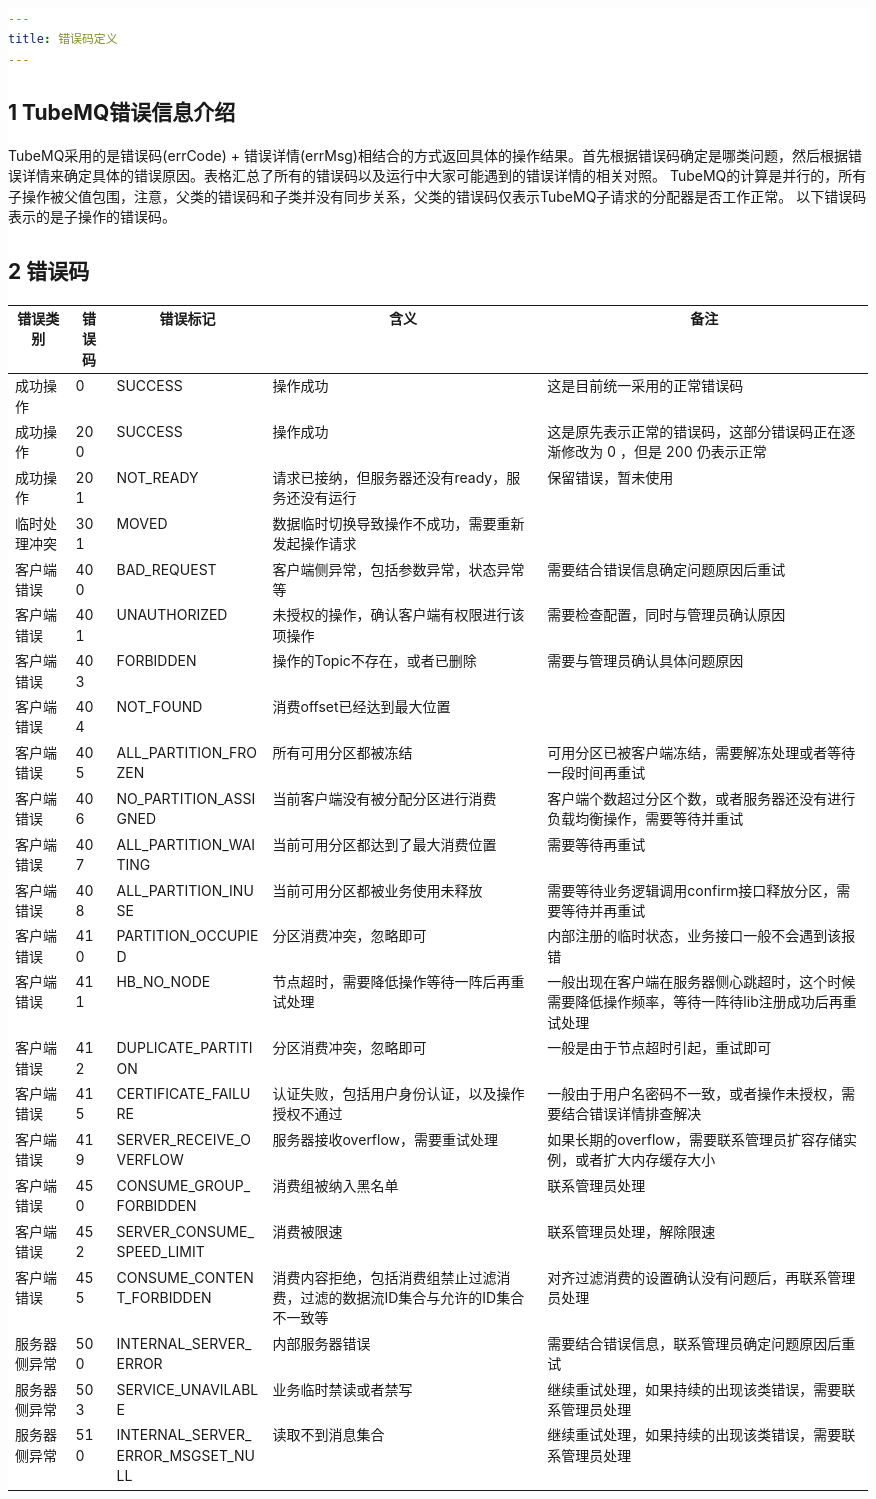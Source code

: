```yaml
---
title: 错误码定义
---
```


## 1 TubeMQ错误信息介绍

TubeMQ采用的是错误码(errCode) + 错误详情(errMsg)相结合的方式返回具体的操作结果。首先根据错误码确定是哪类问题，然后根据错误详情来确定具体的错误原因。表格汇总了所有的错误码以及运行中大家可能遇到的错误详情的相关对照。
TubeMQ的计算是并行的，所有子操作被父值包围，注意，父类的错误码和子类并没有同步关系，父类的错误码仅表示TubeMQ子请求的分配器是否工作正常。
以下错误码表示的是子操作的错误码。

## 2 错误码

| 错误类别     | 错误码 |      错误标记                     |            含义                                    | 备注                                               |
| ---------- |-----| -------------------------------- | ------------------------------------------------- |--------------------------------------------------|
| 成功操作    | 0   | SUCCESS                           | 操作成功                                            | 这是目前统一采用的正常错误码                                   |
| 成功操作    | 200 | SUCCESS                           | 操作成功                                            | 这是原先表示正常的错误码，这部分错误码正在逐渐修改为 0 ，但是 200 仍表示正常       |
| 成功操作    | 201 | NOT_READY                         | 请求已接纳，但服务器还没有ready，服务还没有运行           | 保留错误，暂未使用                                        | 
| 临时处理冲突 | 301 | MOVED                             | 数据临时切换导致操作不成功，需要重新发起操作请求           |                                                  |
| 客户端错误| 400 | BAD_REQUEST                       | 客户端侧异常，包括参数异常，状态异常等                   | 需要结合错误信息确定问题原因后重试                                |
| 客户端错误| 401 | UNAUTHORIZED                      | 未授权的操作，确认客户端有权限进行该项操作                | 需要检查配置，同时与管理员确认原因                                |
| 客户端错误| 403 | FORBIDDEN                         | 操作的Topic不存在，或者已删除                          | 需要与管理员确认具体问题原因                                   |
| 客户端错误| 404 | NOT_FOUND                         | 消费offset已经达到最大位置                            |                                                  |
| 客户端错误| 405 | ALL_PARTITION_FROZEN              | 所有可用分区都被冻结                                  | 可用分区已被客户端冻结，需要解冻处理或者等待一段时间再重试                    |
| 客户端错误| 406 | NO_PARTITION_ASSIGNED              | 当前客户端没有被分配分区进行消费                       | 客户端个数超过分区个数，或者服务器还没有进行负载均衡操作，需要等待并重试             |
| 客户端错误| 407 | ALL_PARTITION_WAITING              | 当前可用分区都达到了最大消费位置                       | 需要等待再重试                                          |
| 客户端错误| 408 | ALL_PARTITION_INUSE                | 当前可用分区都被业务使用未释放                         | 需要等待业务逻辑调用confirm接口释放分区，需要等待并再重试                 |
| 客户端错误| 410 | PARTITION_OCCUPIED                | 分区消费冲突，忽略即可                                 | 内部注册的临时状态，业务接口一般不会遇到该报错                          |
| 客户端错误| 411 | HB_NO_NODE                        | 节点超时，需要降低操作等待一阵后再重试处理                 | 一般出现在客户端在服务器侧心跳超时，这个时候需要降低操作频率，等待一阵待lib注册成功后再重试处理 | 
| 客户端错误| 412 | DUPLICATE_PARTITION               | 分区消费冲突，忽略即可                                 | 一般是由于节点超时引起，重试即可                                 |
| 客户端错误| 415 | CERTIFICATE_FAILURE               | 认证失败，包括用户身份认证，以及操作授权不通过               | 一般由于用户名密码不一致，或者操作未授权，需要结合错误详情排查解决              |
| 客户端错误| 419 | SERVER_RECEIVE_OVERFLOW           | 服务器接收overflow，需要重试处理                        | 如果长期的overflow，需要联系管理员扩容存储实例，或者扩大内存缓存大小           |
| 客户端错误| 450 | CONSUME_GROUP_FORBIDDEN           | 消费组被纳入黑名单                                     | 联系管理员处理                                          |
| 客户端错误| 452 | SERVER_CONSUME_SPEED_LIMIT        | 消费被限速                                            | 联系管理员处理，解除限速                                     | 
| 客户端错误| 455 | CONSUME_CONTENT_FORBIDDEN         | 消费内容拒绝，包括消费组禁止过滤消费，过滤的数据流ID集合与允许的ID集合不一致等 | 对齐过滤消费的设置确认没有问题后，再联系管理员处理                        |
| 服务器侧异常 | 500 | INTERNAL_SERVER_ERROR             | 内部服务器错误                                         | 需要结合错误信息，联系管理员确定问题原因后重试                          |
| 服务器侧异常| 503 | SERVICE_UNAVILABLE                | 业务临时禁读或者禁写                                    | 继续重试处理，如果持续的出现该类错误，需要联系管理员处理                     |
| 服务器侧异常| 510 | INTERNAL_SERVER_ERROR_MSGSET_NULL | 读取不到消息集合                                       | 继续重试处理，如果持续的出现该类错误，需要联系管理员处理                     |
